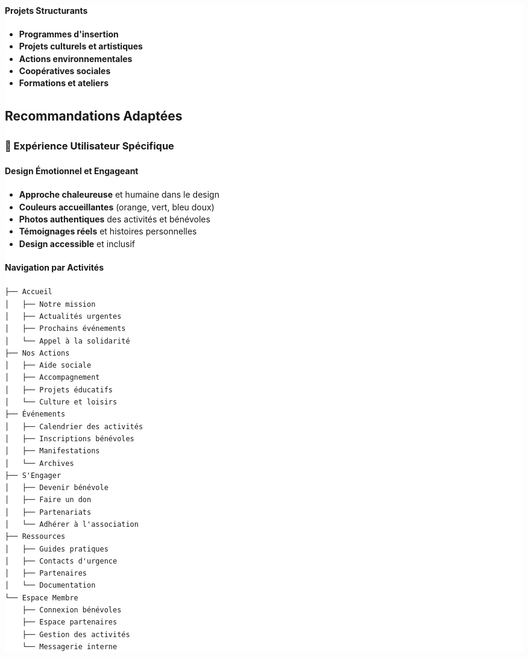 #### Projets Structurants
- **Programmes d'insertion**
- **Projets culturels et artistiques**
- **Actions environnementales**
- **Coopératives sociales**
- **Formations et ateliers**

## Recommandations Adaptées

### 🎯 Expérience Utilisateur Spécifique

#### Design Émotionnel et Engageant
- **Approche chaleureuse** et humaine dans le design
- **Couleurs accueillantes** (orange, vert, bleu doux)
- **Photos authentiques** des activités et bénévoles
- **Témoignages réels** et histoires personnelles
- **Design accessible** et inclusif

#### Navigation par Activités
```
├── Accueil
│   ├── Notre mission
│   ├── Actualités urgentes
│   ├── Prochains événements
│   └── Appel à la solidarité
├── Nos Actions
│   ├── Aide sociale
│   ├── Accompagnement
│   ├── Projets éducatifs
│   └── Culture et loisirs
├── Événements
│   ├── Calendrier des activités
│   ├── Inscriptions bénévoles
│   ├── Manifestations
│   └── Archives
├── S'Engager
│   ├── Devenir bénévole
│   ├── Faire un don
│   ├── Partenariats
│   └── Adhérer à l'association
├── Ressources
│   ├── Guides pratiques
│   ├── Contacts d'urgence
│   ├── Partenaires
│   └── Documentation
└── Espace Membre
    ├── Connexion bénévoles
    ├── Espace partenaires
    ├── Gestion des activités
    └── Messagerie interne
```
